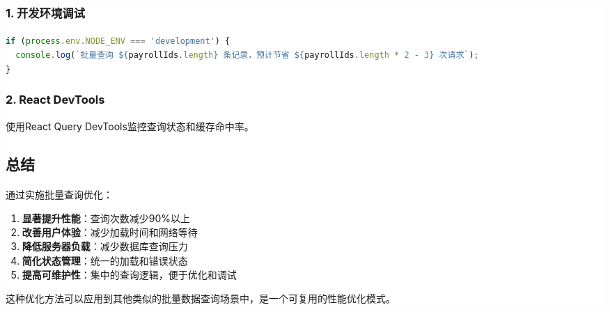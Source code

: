 ### 1. 开发环境调试

```typescript
if (process.env.NODE_ENV === 'development') {
  console.log(`批量查询 ${payrollIds.length} 条记录，预计节省 ${payrollIds.length * 2 - 3} 次请求`);
}
```

### 2. React DevTools

使用React Query DevTools监控查询状态和缓存命中率。

## 总结

通过实施批量查询优化：

1. **显著提升性能**：查询次数减少90%以上
2. **改善用户体验**：减少加载时间和网络等待
3. **降低服务器负载**：减少数据库查询压力
4. **简化状态管理**：统一的加载和错误状态
5. **提高可维护性**：集中的查询逻辑，便于优化和调试

这种优化方法可以应用到其他类似的批量数据查询场景中，是一个可复用的性能优化模式。